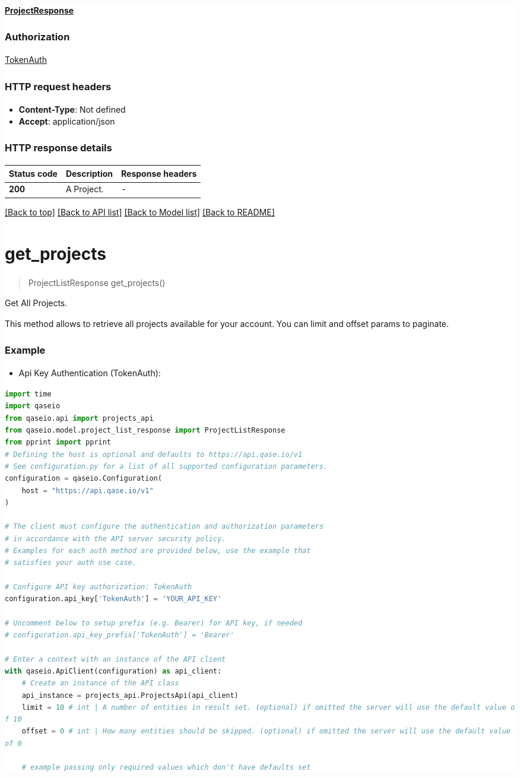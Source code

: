 [**ProjectResponse**](ProjectResponse.md)

### Authorization

[TokenAuth](../README.md#TokenAuth)

### HTTP request headers

 - **Content-Type**: Not defined
 - **Accept**: application/json


### HTTP response details

| Status code | Description | Response headers |
|-------------|-------------|------------------|
**200** | A Project. |  -  |

[[Back to top]](#) [[Back to API list]](../README.md#documentation-for-api-endpoints) [[Back to Model list]](../README.md#documentation-for-models) [[Back to README]](../README.md)

# **get_projects**
> ProjectListResponse get_projects()

Get All Projects.

This method allows to retrieve all projects available for your account. You can limit and offset params to paginate. 

### Example

* Api Key Authentication (TokenAuth):

```python
import time
import qaseio
from qaseio.api import projects_api
from qaseio.model.project_list_response import ProjectListResponse
from pprint import pprint
# Defining the host is optional and defaults to https://api.qase.io/v1
# See configuration.py for a list of all supported configuration parameters.
configuration = qaseio.Configuration(
    host = "https://api.qase.io/v1"
)

# The client must configure the authentication and authorization parameters
# in accordance with the API server security policy.
# Examples for each auth method are provided below, use the example that
# satisfies your auth use case.

# Configure API key authorization: TokenAuth
configuration.api_key['TokenAuth'] = 'YOUR_API_KEY'

# Uncomment below to setup prefix (e.g. Bearer) for API key, if needed
# configuration.api_key_prefix['TokenAuth'] = 'Bearer'

# Enter a context with an instance of the API client
with qaseio.ApiClient(configuration) as api_client:
    # Create an instance of the API class
    api_instance = projects_api.ProjectsApi(api_client)
    limit = 10 # int | A number of entities in result set. (optional) if omitted the server will use the default value of 10
    offset = 0 # int | How many entities should be skipped. (optional) if omitted the server will use the default value of 0

    # example passing only required values which don't have defaults set
```